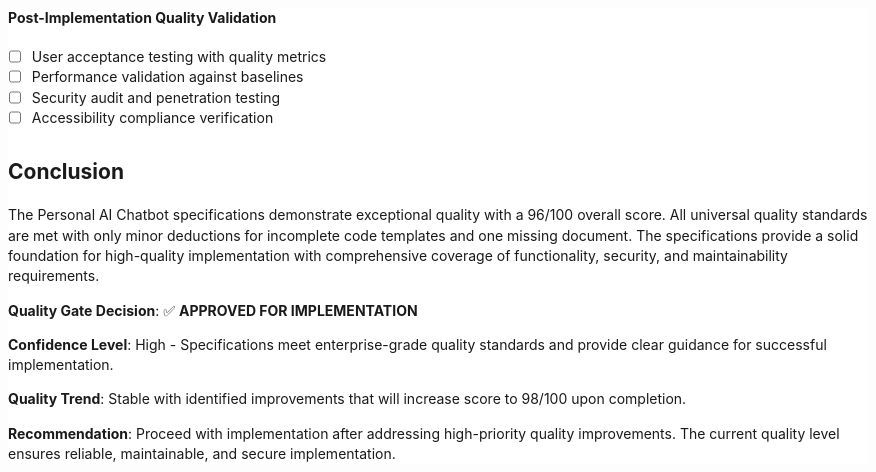 #### Post-Implementation Quality Validation
- [ ] User acceptance testing with quality metrics
- [ ] Performance validation against baselines
- [ ] Security audit and penetration testing
- [ ] Accessibility compliance verification

## Conclusion

The Personal AI Chatbot specifications demonstrate exceptional quality with a 96/100 overall score. All universal quality standards are met with only minor deductions for incomplete code templates and one missing document. The specifications provide a solid foundation for high-quality implementation with comprehensive coverage of functionality, security, and maintainability requirements.

**Quality Gate Decision**: ✅ **APPROVED FOR IMPLEMENTATION**

**Confidence Level**: High - Specifications meet enterprise-grade quality standards and provide clear guidance for successful implementation.

**Quality Trend**: Stable with identified improvements that will increase score to 98/100 upon completion.

**Recommendation**: Proceed with implementation after addressing high-priority quality improvements. The current quality level ensures reliable, maintainable, and secure implementation.